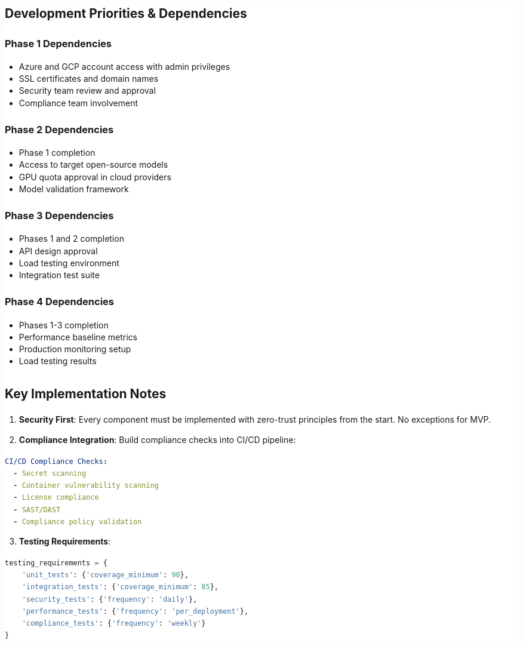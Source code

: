 ## Development Priorities & Dependencies

### Phase 1 Dependencies
- Azure and GCP account access with admin privileges
- SSL certificates and domain names
- Security team review and approval
- Compliance team involvement

### Phase 2 Dependencies
- Phase 1 completion
- Access to target open-source models
- GPU quota approval in cloud providers
- Model validation framework

### Phase 3 Dependencies
- Phases 1 and 2 completion
- API design approval
- Load testing environment
- Integration test suite

### Phase 4 Dependencies
- Phases 1-3 completion
- Performance baseline metrics
- Production monitoring setup
- Load testing results

## Key Implementation Notes

1. **Security First**: Every component must be implemented with zero-trust principles from the start. No exceptions for MVP.

2. **Compliance Integration**: Build compliance checks into CI/CD pipeline:
```yaml
CI/CD Compliance Checks:
  - Secret scanning
  - Container vulnerability scanning
  - License compliance
  - SAST/DAST
  - Compliance policy validation
```

3. **Testing Requirements**:
```python
testing_requirements = {
    'unit_tests': {'coverage_minimum': 90},
    'integration_tests': {'coverage_minimum': 85},
    'security_tests': {'frequency': 'daily'},
    'performance_tests': {'frequency': 'per_deployment'},
    'compliance_tests': {'frequency': 'weekly'}
}
```
